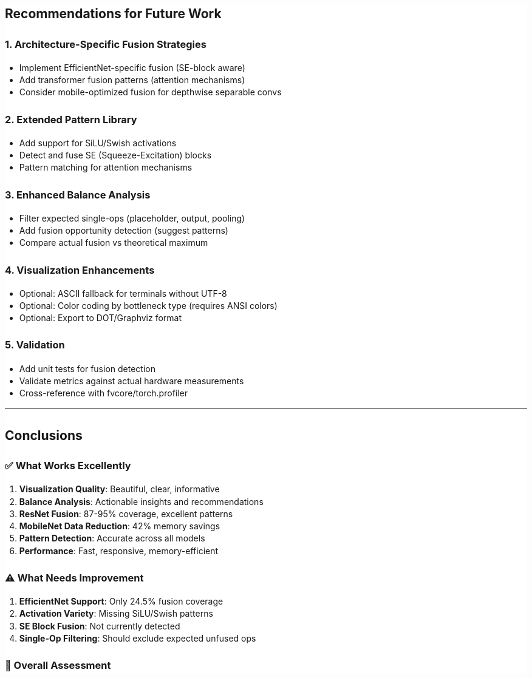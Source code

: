 
## Recommendations for Future Work

### 1. Architecture-Specific Fusion Strategies
- Implement EfficientNet-specific fusion (SE-block aware)
- Add transformer fusion patterns (attention mechanisms)
- Consider mobile-optimized fusion for depthwise separable convs

### 2. Extended Pattern Library
- Add support for SiLU/Swish activations
- Detect and fuse SE (Squeeze-Excitation) blocks
- Pattern matching for attention mechanisms

### 3. Enhanced Balance Analysis
- Filter expected single-ops (placeholder, output, pooling)
- Add fusion opportunity detection (suggest patterns)
- Compare actual fusion vs theoretical maximum

### 4. Visualization Enhancements
- Optional: ASCII fallback for terminals without UTF-8
- Optional: Color coding by bottleneck type (requires ANSI colors)
- Optional: Export to DOT/Graphviz format

### 5. Validation
- Add unit tests for fusion detection
- Validate metrics against actual hardware measurements
- Cross-reference with fvcore/torch.profiler

---

## Conclusions

### ✅ What Works Excellently

1. **Visualization Quality**: Beautiful, clear, informative
2. **Balance Analysis**: Actionable insights and recommendations
3. **ResNet Fusion**: 87-95% coverage, excellent patterns
4. **MobileNet Data Reduction**: 42% memory savings
5. **Pattern Detection**: Accurate across all models
6. **Performance**: Fast, responsive, memory-efficient

### ⚠️ What Needs Improvement

1. **EfficientNet Support**: Only 24.5% fusion coverage
2. **Activation Variety**: Missing SiLU/Swish patterns
3. **SE Block Fusion**: Not currently detected
4. **Single-Op Filtering**: Should exclude expected unfused ops

### 🎯 Overall Assessment
